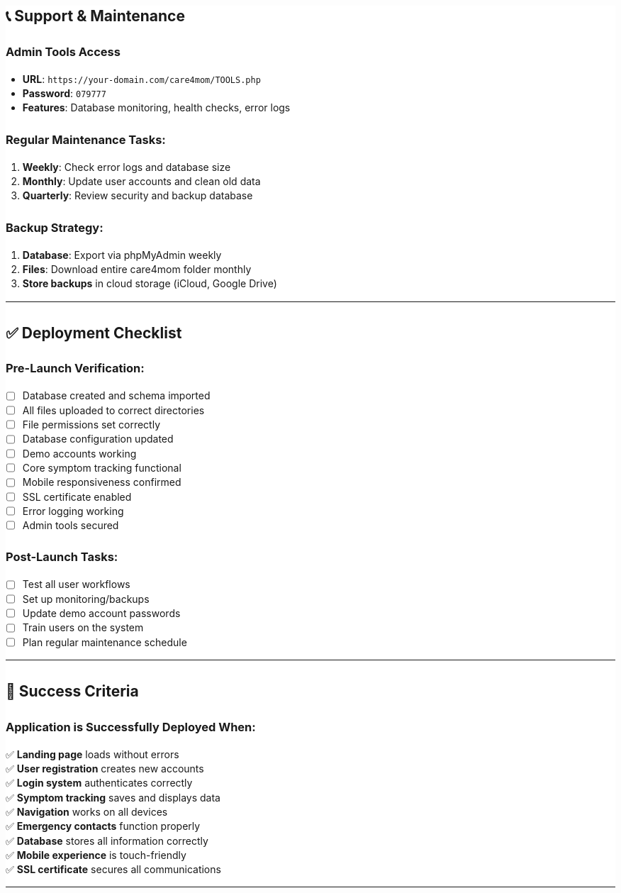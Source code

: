 
## 📞 Support & Maintenance

### Admin Tools Access
- **URL**: `https://your-domain.com/care4mom/TOOLS.php`
- **Password**: `079777`
- **Features**: Database monitoring, health checks, error logs

### Regular Maintenance Tasks:
1. **Weekly**: Check error logs and database size
2. **Monthly**: Update user accounts and clean old data
3. **Quarterly**: Review security and backup database

### Backup Strategy:
1. **Database**: Export via phpMyAdmin weekly
2. **Files**: Download entire care4mom folder monthly
3. **Store backups** in cloud storage (iCloud, Google Drive)

---

## ✅ Deployment Checklist

### Pre-Launch Verification:
- [ ] Database created and schema imported
- [ ] All files uploaded to correct directories
- [ ] File permissions set correctly
- [ ] Database configuration updated
- [ ] Demo accounts working
- [ ] Core symptom tracking functional
- [ ] Mobile responsiveness confirmed
- [ ] SSL certificate enabled
- [ ] Error logging working
- [ ] Admin tools secured

### Post-Launch Tasks:
- [ ] Test all user workflows
- [ ] Set up monitoring/backups
- [ ] Update demo account passwords
- [ ] Train users on the system
- [ ] Plan regular maintenance schedule

---

## 🎯 Success Criteria

### Application is Successfully Deployed When:
✅ **Landing page** loads without errors  
✅ **User registration** creates new accounts  
✅ **Login system** authenticates correctly  
✅ **Symptom tracking** saves and displays data  
✅ **Navigation** works on all devices  
✅ **Emergency contacts** function properly  
✅ **Database** stores all information correctly  
✅ **Mobile experience** is touch-friendly  
✅ **SSL certificate** secures all communications  

---